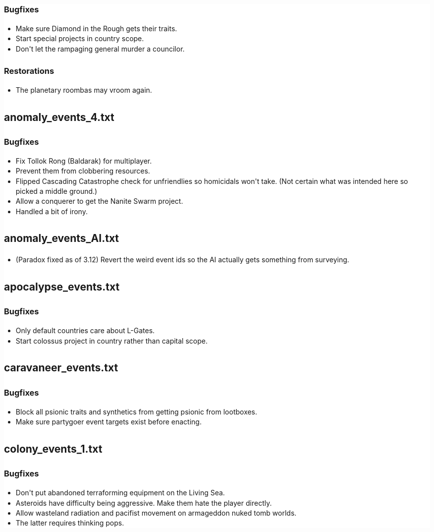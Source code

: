 ### Bugfixes

* Make sure Diamond in the Rough gets their traits.
* Start special projects in country scope.
* Don't let the rampaging general murder a councilor.

### Restorations

* The planetary roombas may vroom again.

## anomaly_events_4.txt

### Bugfixes

* Fix Tollok Rong (Baldarak) for multiplayer.
* Prevent them from clobbering resources.
* Flipped Cascading Catastrophe check for unfriendlies so homicidals won't take. (Not certain what was intended here so picked a middle ground.)
* Allow a conquerer to get the Nanite Swarm project.
* Handled a bit of irony.

## anomaly_events_AI.txt

* (Paradox fixed as of 3.12) Revert the weird event ids so the AI actually gets something from surveying.

## apocalypse_events.txt

### Bugfixes

* Only default countries care about L-Gates.
* Start colossus project in country rather than capital scope.

## caravaneer_events.txt

### Bugfixes

* Block all psionic traits and synthetics from getting psionic from lootboxes.
* Make sure partygoer event targets exist before enacting.

## colony_events_1.txt

### Bugfixes

* Don't put abandoned terraforming equipment on the Living Sea.
* Asteroids have difficulty being aggressive. Make them hate the player directly. 
* Allow wasteland radiation and pacifist movement on armageddon nuked tomb worlds.
* The latter requires thinking pops.
